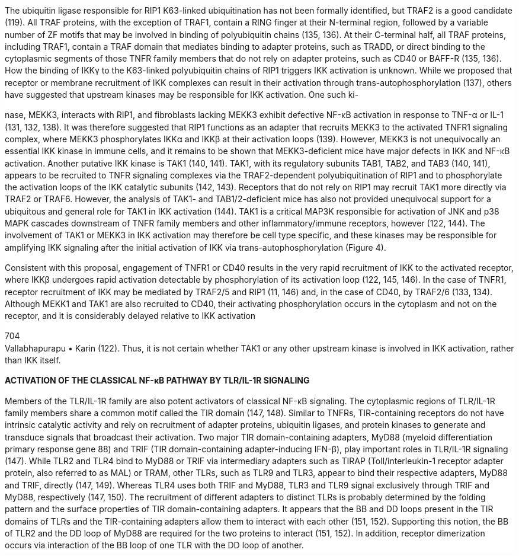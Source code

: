 The ubiquitin ligase responsible for RIP1 K63-linked ubiquitination has not been formally identified, but TRAF2 is a good candidate (119). All TRAF proteins, with the exception of TRAF1, contain a RING finger at their N-terminal region, followed by a variable number of ZF motifs that may be involved in binding of polyubiquitin chains (135, 136). At their C-terminal half, all TRAF proteins, including TRAF1, contain a TRAF domain that mediates binding to adapter proteins, such as TRADD, or direct binding to the cytoplasmic segments of those TNFR family members that do not rely on adapter proteins, such as CD40 or BAFF-R (135, 136). How the binding of IKKγ to the K63-linked polyubiquitin chains of RIP1 triggers IKK activation is unknown. While we proposed that receptor or membrane recruitment of IKK complexes can result in their activation through trans-autophosphorylation (137), others have suggested that upstream kinases may be responsible for IKK activation. One such ki-

nase, MEKK3, interacts with RIP1, and fibroblasts lacking MEKK3 exhibit defective NF-κB activation in response to TNF-α or IL-1 (131, 132, 138). It was therefore suggested that RIP1 functions as an adapter that recruits MEKK3 to the activated TNFR1 signaling complex, where MEKK3 phosphorylates IKKα and IKKβ at their activation loops (139). However, MEKK3 is not unequivocally an essential IKK kinase in immune cells, and it remains to be shown that MEKK3-deficient mice have major defects in IKK and NF-κB activation. Another putative IKK kinase is TAK1 (140, 141). TAK1, with its regulatory subunits TAB1, TAB2, and TAB3 (140, 141), appears to be recruited to TNFR signaling complexes via the TRAF2-dependent polyubiquitination of RIP1 and to phosphorylate the activation loops of the IKK catalytic subunits (142, 143). Receptors that do not rely on RIP1 may recruit TAK1 more directly via TRAF2 or TRAF6. However, the analysis of TAK1- and TAB1/2-deficient mice has also not provided unequivocal support for a ubiquitous and general role for TAK1 in IKK activation (144). TAK1 is a critical MAP3K responsible for activation of JNK and p38 MAPK cascades downstream of TNFR family members and other inflammatory/immune receptors, however (122, 144). The involvement of TAK1 or MEKK3 in IKK activation may therefore be cell type specific, and these kinases may be responsible for amplifying IKK signaling after the initial activation of IKK via trans-autophosphorylation (Figure 4).

Consistent with this proposal, engagement of TNFR1 or CD40 results in the very rapid recruitment of IKK to the activated receptor, where IKKβ undergoes rapid activation detectable by phosphorylation of its activation loop (122, 145, 146). In the case of TNFR1, receptor recruitment of IKK may be mediated by TRAF2/5 and RIP1 (11, 146) and, in the case of CD40, by TRAF2/6 (133, 134). Although MEKK1 and TAK1 are also recruited to CD40, their activating phosphorylation occurs in the cytoplasm and not on the receptor, and it is considerably delayed relative to IKK activation

704  
Vallabhapurapu • Karin
(122). Thus, it is not certain whether TAK1 or any other upstream kinase is involved in IKK activation, rather than IKK itself.

**ACTIVATION OF THE CLASSICAL NF-κB PATHWAY BY TLR/IL-1R SIGNALING**

Members of the TLR/IL-1R family are also potent activators of classical NF-κB signaling. The cytoplasmic regions of TLR/IL-1R family members share a common motif called the TIR domain (147, 148). Similar to TNFRs, TIR-containing receptors do not have intrinsic catalytic activity and rely on recruitment of adapter proteins, ubiquitin ligases, and protein kinases to generate and transduce signals that broadcast their activation. Two major TIR domain-containing adapters, MyD88 (myeloid differentiation primary response gene 88) and TRIF (TIR domain-containing adapter-inducing IFN-β), play important roles in TLR/IL-1R signaling (147). While TLR2 and TLR4 bind to MyD88 or TRIF via intermediary adapters such as TIRAP (Toll/interleukin-1 receptor adapter protein, also referred to as MAL) or TRAM, other TLRs, such as TLR9 and TLR3, appear to bind their respective adapters, MyD88 and TRIF, directly (147, 149). Whereas TLR4 uses both TRIF and MyD88, TLR3 and TLR9 signal exclusively through TRIF and MyD88, respectively (147, 150). The recruitment of different adapters to distinct TLRs is probably determined by the folding pattern and the surface properties of TIR domain-containing adapters. It appears that the BB and DD loops present in the TIR domains of TLRs and the TIR-containing adapters allow them to interact with each other (151, 152). Supporting this notion, the BB of TLR2 and the DD loop of MyD88 are required for the two proteins to interact (151, 152). In addition, receptor dimerization occurs via interaction of the BB loop of one TLR with the DD loop of another.
